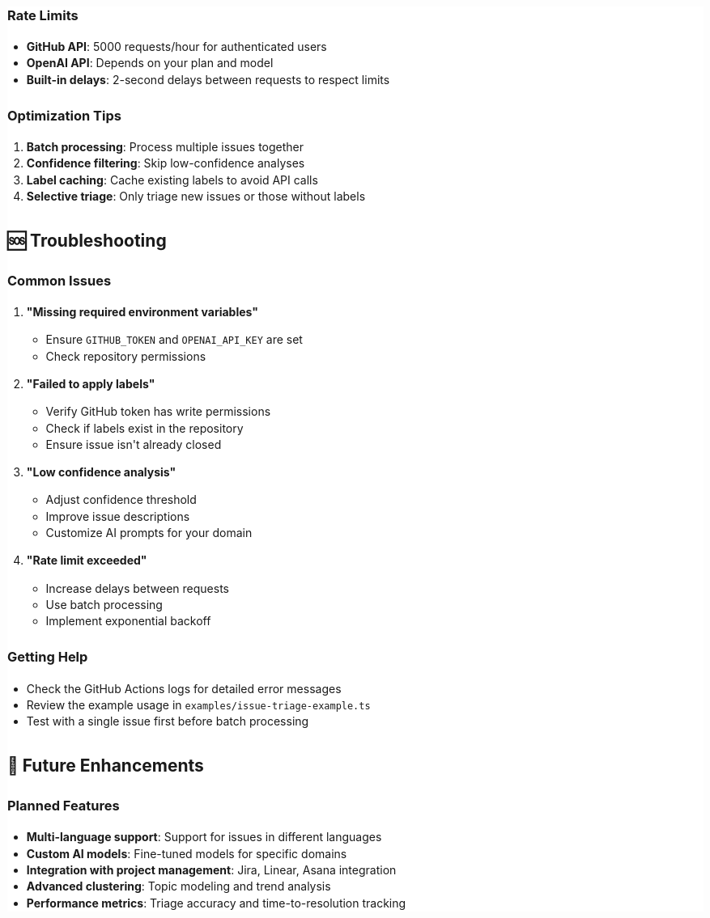 ### Rate Limits

- **GitHub API**: 5000 requests/hour for authenticated users
- **OpenAI API**: Depends on your plan and model
- **Built-in delays**: 2-second delays between requests to respect limits

### Optimization Tips

1. **Batch processing**: Process multiple issues together
2. **Confidence filtering**: Skip low-confidence analyses
3. **Label caching**: Cache existing labels to avoid API calls
4. **Selective triage**: Only triage new issues or those without labels

## 🆘 Troubleshooting

### Common Issues

1. **"Missing required environment variables"**
   - Ensure `GITHUB_TOKEN` and `OPENAI_API_KEY` are set
   - Check repository permissions

2. **"Failed to apply labels"**
   - Verify GitHub token has write permissions
   - Check if labels exist in the repository
   - Ensure issue isn't already closed

3. **"Low confidence analysis"**
   - Adjust confidence threshold
   - Improve issue descriptions
   - Customize AI prompts for your domain

4. **"Rate limit exceeded"**
   - Increase delays between requests
   - Use batch processing
   - Implement exponential backoff

### Getting Help

- Check the GitHub Actions logs for detailed error messages
- Review the example usage in `examples/issue-triage-example.ts`
- Test with a single issue first before batch processing

## 🔮 Future Enhancements

### Planned Features

- **Multi-language support**: Support for issues in different languages
- **Custom AI models**: Fine-tuned models for specific domains
- **Integration with project management**: Jira, Linear, Asana integration
- **Advanced clustering**: Topic modeling and trend analysis
- **Performance metrics**: Triage accuracy and time-to-resolution tracking

